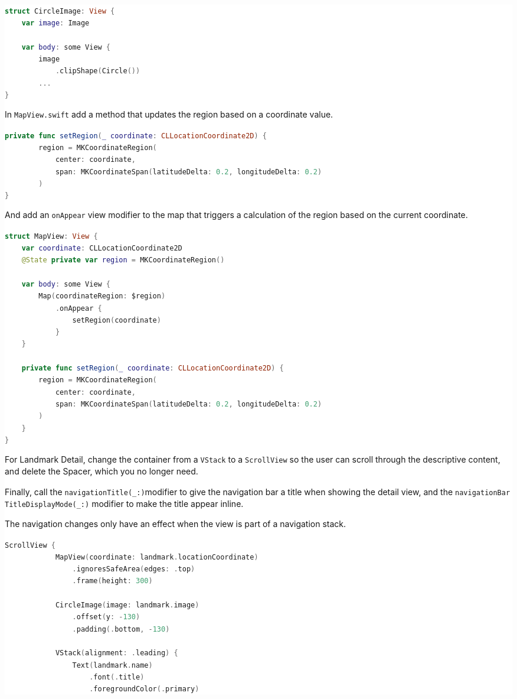 ```swift
struct CircleImage: View {
    var image: Image

    var body: some View {
        image
            .clipShape(Circle())
		...
}
```

In `MapView.swift` add a method that updates the region based on a coordinate value.

```swift
private func setRegion(_ coordinate: CLLocationCoordinate2D) {
        region = MKCoordinateRegion(
            center: coordinate,
            span: MKCoordinateSpan(latitudeDelta: 0.2, longitudeDelta: 0.2)
        )
}
```

And add an `onAppear` view modifier to the map that triggers a calculation of the region based on the current coordinate.

```swift
struct MapView: View {
    var coordinate: CLLocationCoordinate2D
    @State private var region = MKCoordinateRegion()

    var body: some View {
        Map(coordinateRegion: $region)
            .onAppear {
                setRegion(coordinate)
            }
    }

    private func setRegion(_ coordinate: CLLocationCoordinate2D) {
        region = MKCoordinateRegion(
            center: coordinate,
            span: MKCoordinateSpan(latitudeDelta: 0.2, longitudeDelta: 0.2)
        )
    }
}
```

For Landmark Detail, change the container from a `VStack` to a `ScrollView` so the user can scroll through the descriptive content, and delete the Spacer, which you no longer need.

Finally, call the `navigationTitle(_:)`modifier to give the navigation bar a title when showing the detail view, and the `navigationBarTitleDisplayMode(_:)` modifier to make the title appear inline.

The navigation changes only have an effect when the view is part of a navigation stack.

```swift
ScrollView {
            MapView(coordinate: landmark.locationCoordinate)
                .ignoresSafeArea(edges: .top)
                .frame(height: 300)

            CircleImage(image: landmark.image)
                .offset(y: -130)
                .padding(.bottom, -130)

            VStack(alignment: .leading) {
                Text(landmark.name)
                    .font(.title)
                    .foregroundColor(.primary)

```